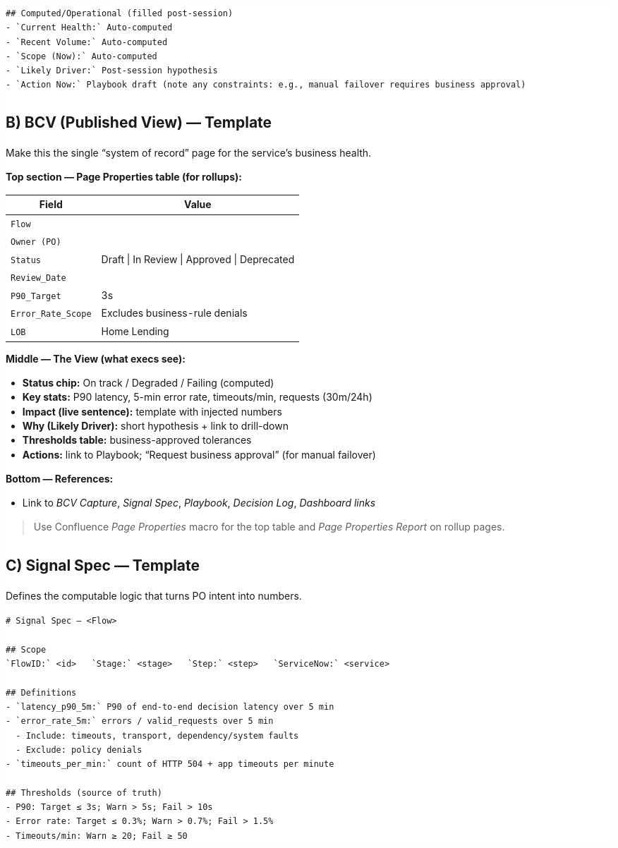 ```
## Computed/Operational (filled post-session)
- `Current Health:` Auto-computed
- `Recent Volume:` Auto-computed
- `Scope (Now):` Auto-computed
- `Likely Driver:` Post-session hypothesis
- `Action Now:` Playbook draft (note any constraints: e.g., manual failover requires business approval)
```

## B) BCV (Published View) — Template

Make this the single “system of record” page for the service’s business health.

**Top section — Page Properties table (for rollups):**

| Field              | Value                                        |
| ------------------ | -------------------------------------------- |
| `Flow`             | <Flow name>                                  |
| `Owner (PO)`       | <Name>                                       |
| `Status`           | Draft \| In Review \| Approved \| Deprecated |
| `Review_Date`      | <YYYY-MM-DD>                                 |
| `P90_Target`       | 3s                                           |
| `Error_Rate_Scope` | Excludes business-rule denials               |
| `LOB`              | Home Lending                                 |

**Middle — The View (what execs see):**

* **Status chip:** On track / Degraded / Failing (computed)
* **Key stats:** P90 latency, 5-min error rate, timeouts/min, requests (30m/24h)
* **Impact (live sentence):** template with injected numbers
* **Why (Likely Driver):** short hypothesis + link to drill-down
* **Thresholds table:** business-approved tolerances
* **Actions:** link to Playbook; “Request business approval” (for manual failover)

**Bottom — References:**

* Link to *BCV Capture*, *Signal Spec*, *Playbook*, *Decision Log*, *Dashboard links*

> Use Confluence *Page Properties* macro for the top table and *Page Properties Report* on rollup pages.

## C) Signal Spec — Template

Defines the computable logic that turns PO intent into numbers.

```
# Signal Spec — <Flow>

## Scope
`FlowID:` <id>   `Stage:` <stage>   `Step:` <step>   `ServiceNow:` <service>

## Definitions
- `latency_p90_5m:` P90 of end-to-end decision latency over 5 min
- `error_rate_5m:` errors / valid_requests over 5 min
  - Include: timeouts, transport, dependency/system faults
  - Exclude: policy denials
- `timeouts_per_min:` count of HTTP 504 + app timeouts per minute

## Thresholds (source of truth)
- P90: Target ≤ 3s; Warn > 5s; Fail > 10s
- Error rate: Target ≤ 0.3%; Warn > 0.7%; Fail > 1.5%
- Timeouts/min: Warn ≥ 20; Fail ≥ 50
```